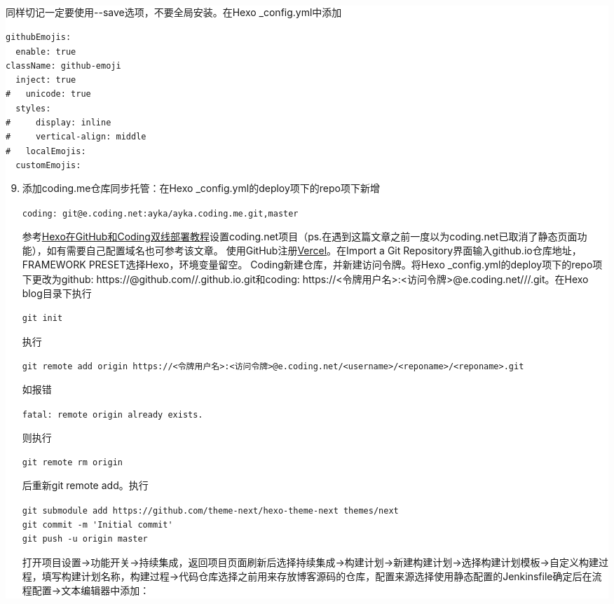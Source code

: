    同样切记一定要使用--save选项，不要全局安装。在Hexo _config.yml中添加
   
   ```
githubEmojis:
     enable: true
  className: github-emoji
     inject: true
   #   unicode: true
     styles:
   #     display: inline
   #     vertical-align: middle 
   #   localEmojis:
     customEmojis:
   ```
   
9. 添加coding.me仓库同步托管：在Hexo _config.yml的deploy项下的repo项下新增

   ```
   coding: git@e.coding.net:ayka/ayka.coding.me.git,master
   ```

   参考[Hexo在GitHub和Coding双线部署教程](https://www.heson10.com/posts/54971.html)设置coding.net项目（ps.在遇到这篇文章之前一度以为coding.net已取消了静态页面功能），如有需要自己配置域名也可参考该文章。
   使用GitHub注册[Vercel](https://vercel.com/)。在Import a Git Repository界面输入github.io仓库地址，FRAMEWORK PRESET选择Hexo，环境变量留空。
   Coding新建仓库，并新建访问令牌。将Hexo _config.yml的deploy项下的repo项下更改为github: https://<GitHub access token>@github.com/<username>/<username>.github.io.git和coding: https://<令牌用户名>:<访问令牌>@e.coding.net/<username>/<reponame>/<reponame>.git。在Hexo blog目录下执行

   ```
   git init
   ```

   执行

   ```
   git remote add origin https://<令牌用户名>:<访问令牌>@e.coding.net/<username>/<reponame>/<reponame>.git
   ```

   如报错

   ```
   fatal: remote origin already exists.
   ```

   则执行

   ```
   git remote rm origin
   ```

   后重新git remote add。执行

   ```
   git submodule add https://github.com/theme-next/hexo-theme-next themes/next
   git commit -m 'Initial commit'
   git push -u origin master
   ```

   打开项目设置->功能开关->持续集成，返回项目页面刷新后选择持续集成->构建计划->新建构建计划->选择构建计划模板->自定义构建过程，填写构建计划名称，构建过程->代码仓库选择之前用来存放博客源码的仓库，配置来源选择使用静态配置的Jenkinsfile确定后在流程配置->文本编辑器中添加：
